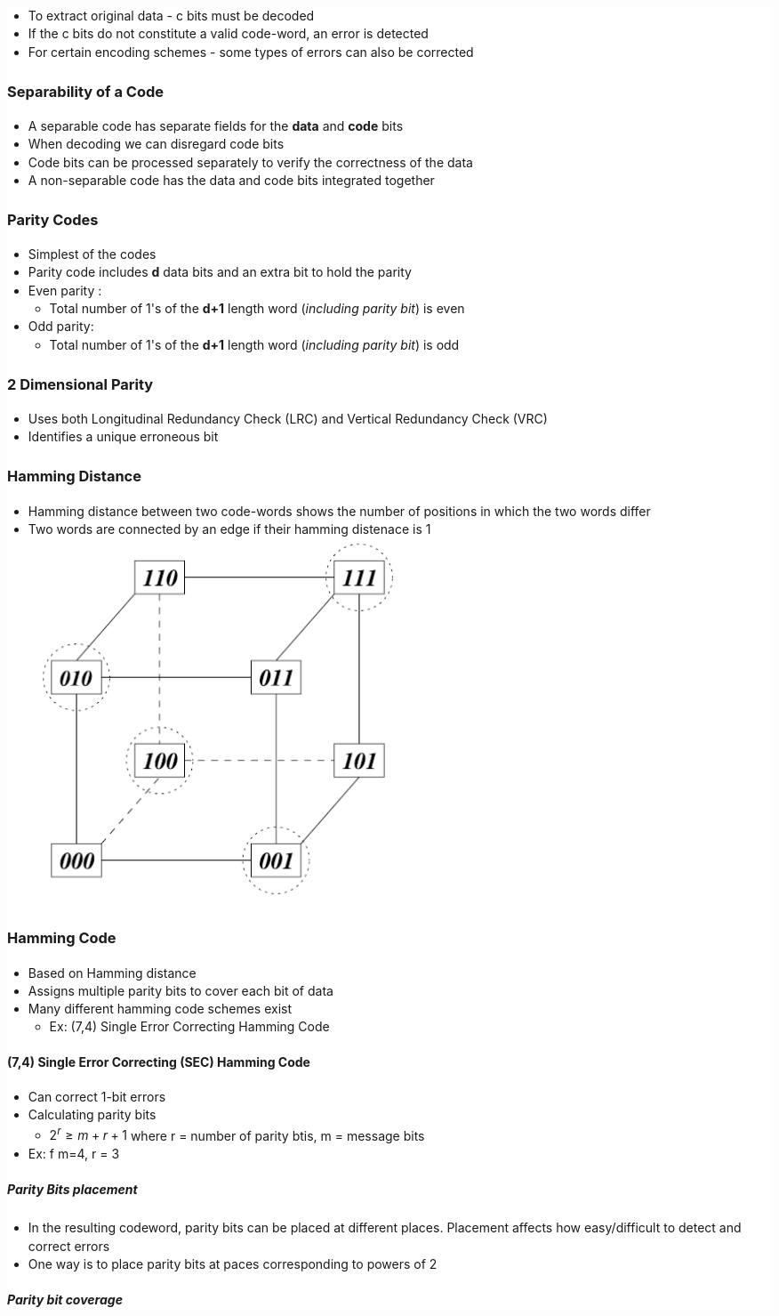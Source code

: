 - To extract original data - c bits must be decoded
- If the c bits do not constitute a valid code-word, an error is detected
- For certain encoding schemes - some types of errors can also be corrected
### Separability of a Code
- A separable code has separate fields for the **data** and **code** bits
- When decoding we can disregard code bits
- Code bits can be processed separately to verify the correctness of the data
- A non-separable code has the data and code bits integrated together
### Parity Codes
- Simplest of the codes
- Parity code includes **d** data bits and an extra bit to hold the parity
- Even parity :
	- Total number of 1's of the **d+1** length word (*including parity bit*) is even 
- Odd parity:
	- Total number of 1's of the **d+1** length word (*including parity bit*) is odd
### 2 Dimensional Parity
- Uses both Longitudinal Redundancy Check (LRC) and Vertical Redundancy Check (VRC)
- Identifies a unique erroneous bit
### Hamming Distance
- Hamming distance between two code-words shows the number of positions in which the two words differ
- Two words are connected by an edge if their hamming distenace is 1
![Figure](./transmission-errors/Pasted%20image%2020250823151805.png)
### Hamming Code
- Based on Hamming distance
- Assigns multiple parity bits to cover each bit of data
- Many different hamming code schemes exist
	- Ex: (7,4) Single Error Correcting Hamming Code
#### (7,4) Single Error Correcting (SEC) Hamming Code
- Can correct 1-bit errors
- Calculating parity bits
	- $2^r\geq m+r+1$ where r = number of parity btis, m = message bits
- Ex: f m=4, r = 3
##### Parity Bits placement
- In the resulting codeword, parity bits can be placed at different places. Placement affects how easy/difficult to detect and correct errors
- One way is to place parity bits at paces corresponding to powers of  2
##### Parity bit coverage